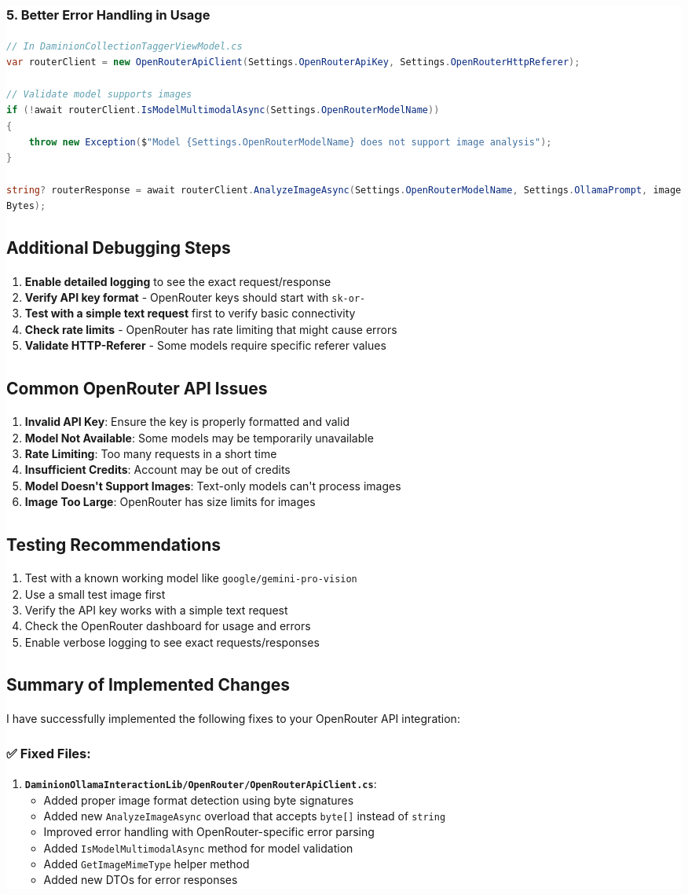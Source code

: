 ### 5. **Better Error Handling in Usage**
```csharp
// In DaminionCollectionTaggerViewModel.cs
var routerClient = new OpenRouterApiClient(Settings.OpenRouterApiKey, Settings.OpenRouterHttpReferer);

// Validate model supports images
if (!await routerClient.IsModelMultimodalAsync(Settings.OpenRouterModelName))
{
    throw new Exception($"Model {Settings.OpenRouterModelName} does not support image analysis");
}

string? routerResponse = await routerClient.AnalyzeImageAsync(Settings.OpenRouterModelName, Settings.OllamaPrompt, imageBytes);
```

## Additional Debugging Steps

1. **Enable detailed logging** to see the exact request/response
2. **Verify API key format** - OpenRouter keys should start with `sk-or-`
3. **Test with a simple text request** first to verify basic connectivity
4. **Check rate limits** - OpenRouter has rate limiting that might cause errors
5. **Validate HTTP-Referer** - Some models require specific referer values

## Common OpenRouter API Issues

1. **Invalid API Key**: Ensure the key is properly formatted and valid
2. **Model Not Available**: Some models may be temporarily unavailable
3. **Rate Limiting**: Too many requests in a short time
4. **Insufficient Credits**: Account may be out of credits
5. **Model Doesn't Support Images**: Text-only models can't process images
6. **Image Too Large**: OpenRouter has size limits for images

## Testing Recommendations

1. Test with a known working model like `google/gemini-pro-vision`
2. Use a small test image first
3. Verify the API key works with a simple text request
4. Check the OpenRouter dashboard for usage and errors
5. Enable verbose logging to see exact requests/responses

## Summary of Implemented Changes

I have successfully implemented the following fixes to your OpenRouter API integration:

### ✅ Fixed Files:
1. **`DaminionOllamaInteractionLib/OpenRouter/OpenRouterApiClient.cs`**:
   - Added proper image format detection using byte signatures
   - Added new `AnalyzeImageAsync` overload that accepts `byte[]` instead of `string`
   - Improved error handling with OpenRouter-specific error parsing
   - Added `IsModelMultimodalAsync` method for model validation
   - Added `GetImageMimeType` helper method
   - Added new DTOs for error responses
